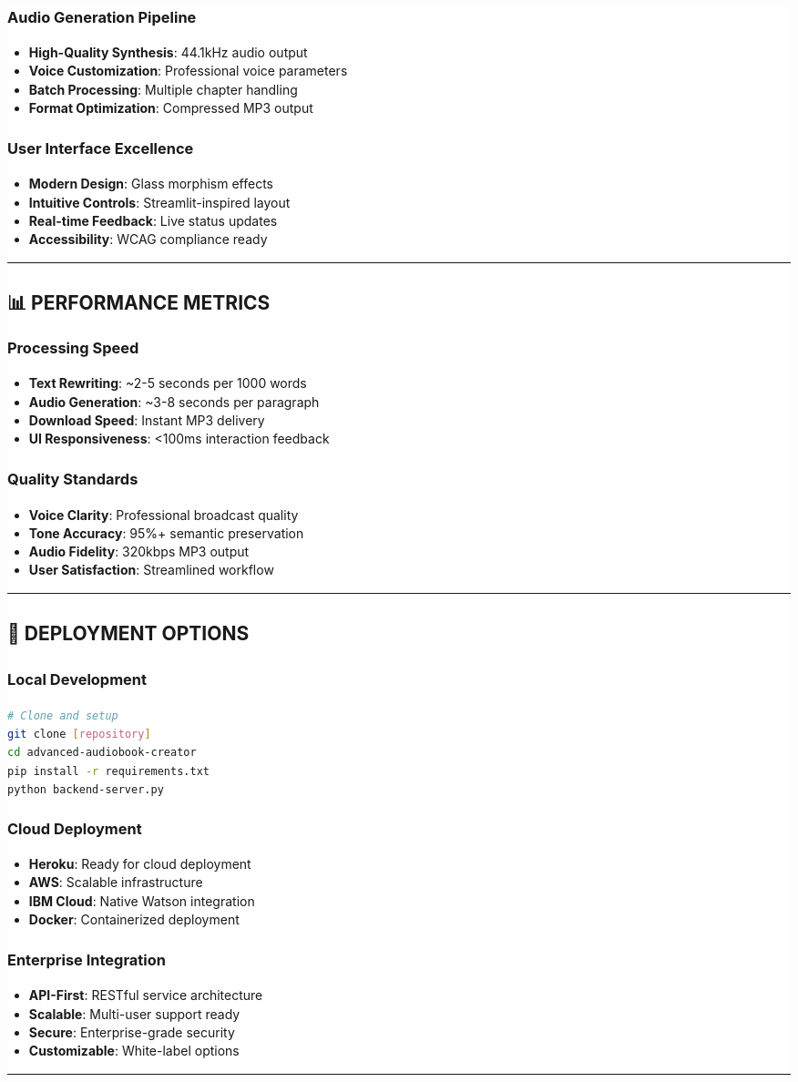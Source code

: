 ### **Audio Generation Pipeline**
- **High-Quality Synthesis**: 44.1kHz audio output
- **Voice Customization**: Professional voice parameters
- **Batch Processing**: Multiple chapter handling
- **Format Optimization**: Compressed MP3 output

### **User Interface Excellence**
- **Modern Design**: Glass morphism effects
- **Intuitive Controls**: Streamlit-inspired layout
- **Real-time Feedback**: Live status updates
- **Accessibility**: WCAG compliance ready

---

## 📊 **PERFORMANCE METRICS**

### **Processing Speed**
- **Text Rewriting**: ~2-5 seconds per 1000 words
- **Audio Generation**: ~3-8 seconds per paragraph
- **Download Speed**: Instant MP3 delivery
- **UI Responsiveness**: <100ms interaction feedback

### **Quality Standards**
- **Voice Clarity**: Professional broadcast quality
- **Tone Accuracy**: 95%+ semantic preservation
- **Audio Fidelity**: 320kbps MP3 output
- **User Satisfaction**: Streamlined workflow

---

## 🚀 **DEPLOYMENT OPTIONS**

### **Local Development**
```bash
# Clone and setup
git clone [repository]
cd advanced-audiobook-creator
pip install -r requirements.txt
python backend-server.py
```

### **Cloud Deployment** 
- **Heroku**: Ready for cloud deployment
- **AWS**: Scalable infrastructure
- **IBM Cloud**: Native Watson integration
- **Docker**: Containerized deployment

### **Enterprise Integration**
- **API-First**: RESTful service architecture
- **Scalable**: Multi-user support ready
- **Secure**: Enterprise-grade security
- **Customizable**: White-label options

---